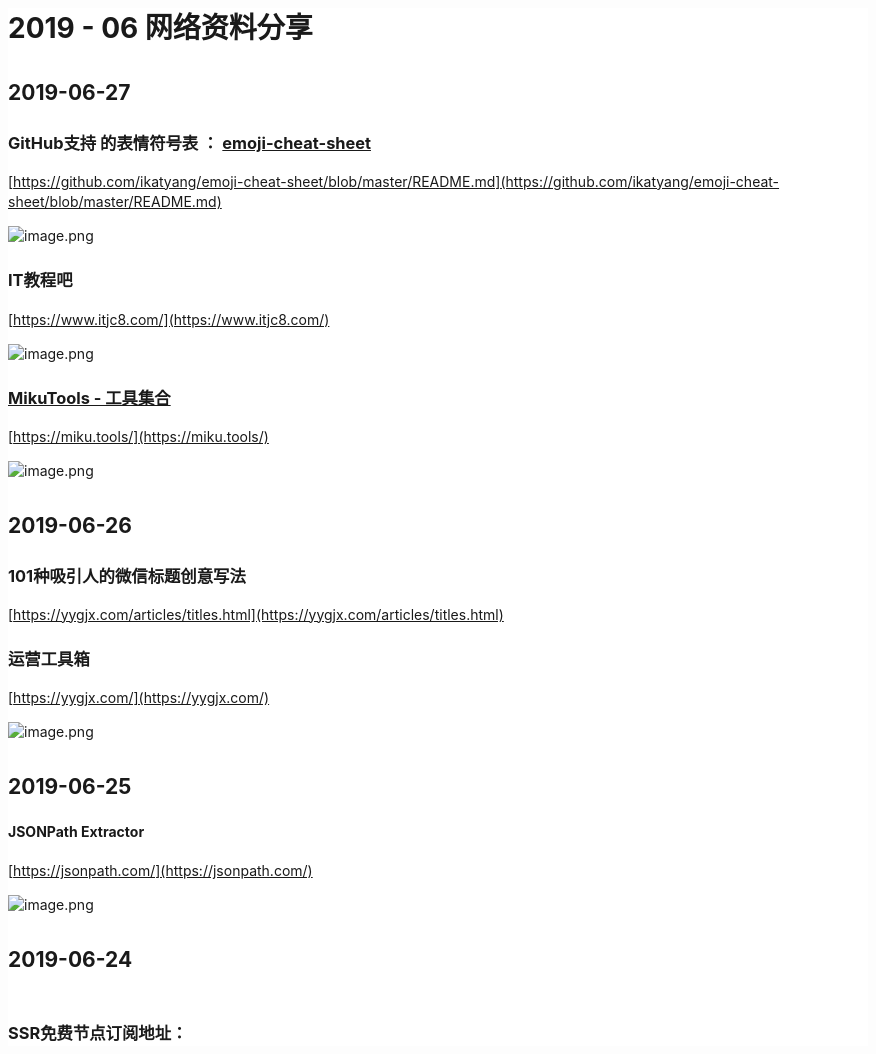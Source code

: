 # 2019 - 06 网络资料分享


## 2019-06-27

### GitHub支持 的表情符号表 ： [emoji-cheat-sheet](https://github.com/ikatyang/emoji-cheat-sheet/blob/master/README.md)
[https://github.com/ikatyang/emoji-cheat-sheet/blob/master/README.md](https://github.com/ikatyang/emoji-cheat-sheet/blob/master/README.md)

![image.png](https://cdn.nlark.com/yuque/0/2019/png/305950/1561617087188-3b244500-3d71-427f-8f0f-b56c4d836df1.png#align=left&display=inline&height=298&name=image.png&originHeight=298&originWidth=676&size=43764&status=done&width=676)

### IT教程吧

[https://www.itjc8.com/](https://www.itjc8.com/)

![image.png](https://cdn.nlark.com/yuque/0/2019/png/305950/1561601850261-a91de20c-a18e-43e6-a37a-a60bc2a8e227.png#align=left&display=inline&height=941&name=image.png&originHeight=941&originWidth=1204&size=482692&status=done&width=1204)

### [MikuTools - 工具集合](https://miku.tools/)
[https://miku.tools/](https://miku.tools/)

![image.png](https://cdn.nlark.com/yuque/0/2019/png/305950/1561599590864-7dfa00b2-d11a-47a4-8ebf-e2dcb2742231.png#align=left&display=inline&height=942&name=image.png&originHeight=942&originWidth=1165&size=186865&status=done&width=1165)

## 2019-06-26

### 101种吸引人的微信标题创意写法
[https://yygjx.com/articles/titles.html](https://yygjx.com/articles/titles.html)


### 运营工具箱

[https://yygjx.com/](https://yygjx.com/)

![image.png](https://cdn.nlark.com/yuque/0/2019/png/305950/1561532885186-212047f3-82bd-4164-8bd3-eeb330529b9d.png#align=left&display=inline&height=723&name=image.png&originHeight=723&originWidth=1258&size=157594&status=done&width=1258)


## 2019-06-25

#### JSONPath Extractor

[https://jsonpath.com/](https://jsonpath.com/)

![image.png](https://cdn.nlark.com/yuque/0/2019/png/305950/1561457591234-d15d77d3-6fba-4deb-a8b5-21ca8a298a21.png#align=left&display=inline&height=653&name=image.png&originHeight=1306&originWidth=2362&size=531782&status=done&width=1181)



## 2019-06-24

### <br />SSR免费节点订阅地址：

